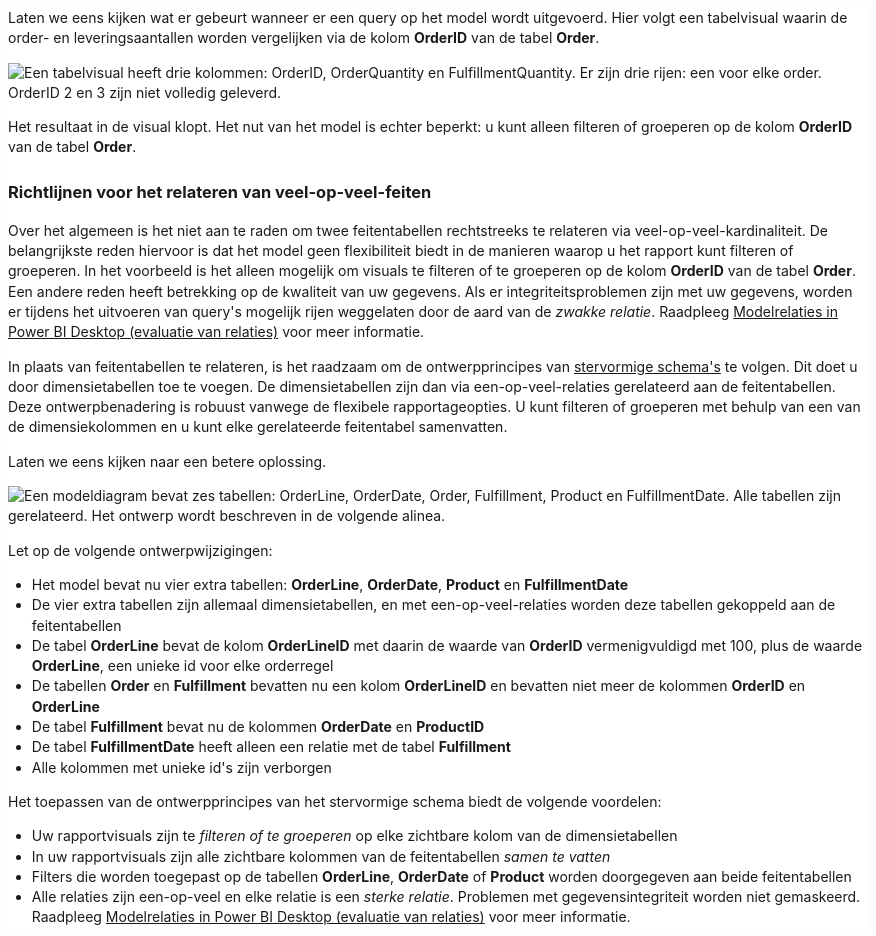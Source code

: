 Laten we eens kijken wat er gebeurt wanneer er een query op het model wordt uitgevoerd. Hier volgt een tabelvisual waarin de order- en leveringsaantallen worden vergelijken via de kolom **OrderID** van de tabel **Order**.

![Een tabelvisual heeft drie kolommen: OrderID, OrderQuantity en FulfillmentQuantity. Er zijn drie rijen: een voor elke order. OrderID 2 en 3 zijn niet volledig geleverd.](media/relationships-many-to-many/order-fulfillment-model-queried.png)

Het resultaat in de visual klopt. Het nut van het model is echter beperkt: u kunt alleen filteren of groeperen op de kolom **OrderID** van de tabel **Order**.

### <a name="relate-many-to-many-facts-guidance"></a>Richtlijnen voor het relateren van veel-op-veel-feiten

Over het algemeen is het niet aan te raden om twee feitentabellen rechtstreeks te relateren via veel-op-veel-kardinaliteit. De belangrijkste reden hiervoor is dat het model geen flexibiliteit biedt in de manieren waarop u het rapport kunt filteren of groeperen. In het voorbeeld is het alleen mogelijk om visuals te filteren of te groeperen op de kolom **OrderID** van de tabel **Order**. Een andere reden heeft betrekking op de kwaliteit van uw gegevens. Als er integriteitsproblemen zijn met uw gegevens, worden er tijdens het uitvoeren van query's mogelijk rijen weggelaten door de aard van de _zwakke relatie_. Raadpleeg [Modelrelaties in Power BI Desktop (evaluatie van relaties)](../transform-model/desktop-relationships-understand.md#relationship-evaluation) voor meer informatie.

In plaats van feitentabellen te relateren, is het raadzaam om de ontwerpprincipes van [stervormige schema's](star-schema.md) te volgen. Dit doet u door dimensietabellen toe te voegen. De dimensietabellen zijn dan via een-op-veel-relaties gerelateerd aan de feitentabellen. Deze ontwerpbenadering is robuust vanwege de flexibele rapportageopties. U kunt filteren of groeperen met behulp van een van de dimensiekolommen en u kunt elke gerelateerde feitentabel samenvatten.

Laten we eens kijken naar een betere oplossing.

![Een modeldiagram bevat zes tabellen: OrderLine, OrderDate, Order, Fulfillment, Product en FulfillmentDate. Alle tabellen zijn gerelateerd. Het ontwerp wordt beschreven in de volgende alinea.](media/relationships-many-to-many/order-fulfillment-model-improved.png)

Let op de volgende ontwerpwijzigingen:

- Het model bevat nu vier extra tabellen: **OrderLine**, **OrderDate**, **Product** en **FulfillmentDate**
- De vier extra tabellen zijn allemaal dimensietabellen, en met een-op-veel-relaties worden deze tabellen gekoppeld aan de feitentabellen
- De tabel **OrderLine** bevat de kolom **OrderLineID** met daarin de waarde van **OrderID** vermenigvuldigd met 100, plus de waarde **OrderLine**, een unieke id voor elke orderregel
- De tabellen **Order** en **Fulfillment** bevatten nu een kolom **OrderLineID** en bevatten niet meer de kolommen **OrderID** en **OrderLine**
- De tabel **Fulfillment** bevat nu de kolommen **OrderDate** en **ProductID**
- De tabel **FulfillmentDate** heeft alleen een relatie met de tabel **Fulfillment**
- Alle kolommen met unieke id's zijn verborgen

Het toepassen van de ontwerpprincipes van het stervormige schema biedt de volgende voordelen:

- Uw rapportvisuals zijn te _filteren of te groeperen_ op elke zichtbare kolom van de dimensietabellen
- In uw rapportvisuals zijn alle zichtbare kolommen van de feitentabellen _samen te vatten_
- Filters die worden toegepast op de tabellen **OrderLine**, **OrderDate** of **Product** worden doorgegeven aan beide feitentabellen
- Alle relaties zijn een-op-veel en elke relatie is een _sterke relatie_. Problemen met gegevensintegriteit worden niet gemaskeerd. Raadpleeg [Modelrelaties in Power BI Desktop (evaluatie van relaties)](../transform-model/desktop-relationships-understand.md#relationship-evaluation) voor meer informatie.
